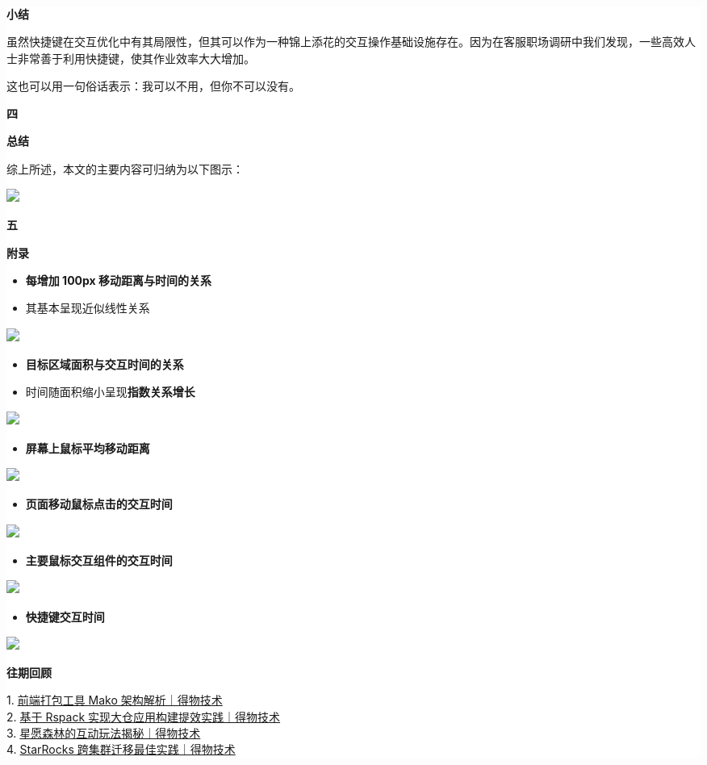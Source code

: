 **小结**

虽然快捷键在交互优化中有其局限性，但其可以作为一种锦上添花的交互操作基础设施存在。因为在客服职场调研中我们发现，一些高效人士非常善于利用快捷键，使其作业效率大大增加。

这也可以用一句俗话表示：我可以不用，但你不可以没有。

**四**

**总结**

综上所述，本文的主要内容可归纳为以下图示：

![](https://mmbiz.qpic.cn/mmbiz_png/AAQtmjCc74A7G0etRRIbOOPDJiac4zKx2ampTfac9bbvA1GVrExb815kU8Dzv6MO9DYfoziatqPlkhRPZKRPE7GQ/640?wx_fmt=png&from=appmsg)

  

**五**

**附录**

*   **每增加 100px 移动距离与时间的关系**
    

*   其基本呈现近似线性关系
    

![](https://mmbiz.qpic.cn/mmbiz_png/AAQtmjCc74A7G0etRRIbOOPDJiac4zKx2JnMhNAk4wIgER0BZNlz3a3Pj6tckmZVY3QOPbm4f3mdupbSLnWDavg/640?wx_fmt=png&from=appmsg)

*   **目标区域面积与交互时间的关系**
    

*   时间随面积缩小呈现**指数关系增长**
    

![](https://mmbiz.qpic.cn/mmbiz_png/AAQtmjCc74A7G0etRRIbOOPDJiac4zKx2BSbJz6KRQP817GickSsWgiczGdaSjbyV0KSh1ak15xX9O3USjJIJSTDg/640?wx_fmt=png&from=appmsg)

*   **屏幕上鼠标平均移动距离**  
    

![](https://mmbiz.qpic.cn/mmbiz_png/AAQtmjCc74A7G0etRRIbOOPDJiac4zKx2bUlfL6tlwXXqjiaKibTmhia0w8x79VsCeibunwc7QJhVDOJDfiaVCLSINSg/640?wx_fmt=png&from=appmsg)

*   **页面移动鼠标点击的交互时间**  
    

![](https://mmbiz.qpic.cn/mmbiz_png/AAQtmjCc74A7G0etRRIbOOPDJiac4zKx2VoVWcFsHVcfviczsRMvEcaH6WpV9xdXweRDj9otq66dqicxcn6rv5SNg/640?wx_fmt=png&from=appmsg)

*   **主要鼠标交互组件的交互时间**
    

![](https://mmbiz.qpic.cn/mmbiz_png/AAQtmjCc74A7G0etRRIbOOPDJiac4zKx2JFTxZT1KwzufjFJiavl5JvFs6Ab6RTvEeC9kah1kT0MVMnmFIJUw8SA/640?wx_fmt=png&from=appmsg)

*   **快捷键交互时间**
    

![](https://mmbiz.qpic.cn/mmbiz_png/AAQtmjCc74A7G0etRRIbOOPDJiac4zKx2nLtZxKFicxJxCgicyAtoukjRRmAxKwzwicH2g8xOMdK40RIbCOMqpVGpw/640?wx_fmt=png&from=appmsg)

  

  

**往期回顾**

1. [前端打包工具 Mako 架构解析｜得物技术](http://mp.weixin.qq.com/s?__biz=MzkxNTE3ODU0NA==&mid=2247527699&idx=1&sn=b9457248f09d54a154478f87682d7798&chksm=c161384cf616b15a56d1ac2b01d9dc06ebd476d4008414601ec36a1260f5bd570819615c6471&scene=21#wechat_redirect)  
2. [基于 Rspack 实现大仓应用构建提效实践｜得物技术](http://mp.weixin.qq.com/s?__biz=MzkxNTE3ODU0NA==&mid=2247527650&idx=1&sn=abb64fd1a1b3c72b5b8181ce8a4fd0d9&chksm=c16139bdf616b0abaccb01477d7f82bcdfe1f4df2707c6ccf755d94ad478f96be2a9b5580a4a&scene=21#wechat_redirect)  
3. [星愿森林的互动玩法揭秘｜得物技术](http://mp.weixin.qq.com/s?__biz=MzkxNTE3ODU0NA==&mid=2247527623&idx=1&sn=1eb79e88e2a2db776462507e430d7bd4&chksm=c1613998f616b08efd9bcd2cf1749369c938a1f614dad7511a9a7fe9cae51cd971a03e08dc59&scene=21#wechat_redirect)  
4. [StarRocks 跨集群迁移最佳实践｜得物技术](http://mp.weixin.qq.com/s?__biz=MzkxNTE3ODU0NA==&mid=2247527446&idx=1&sn=7454faec48e966fafaae2e26829e6a56&chksm=c1613949f616b05f1defbbd62dcbe9c33f03b4b43e9b28bb03b7fb3fafe5c5032e90298abf33&scene=21#wechat_redirect)  